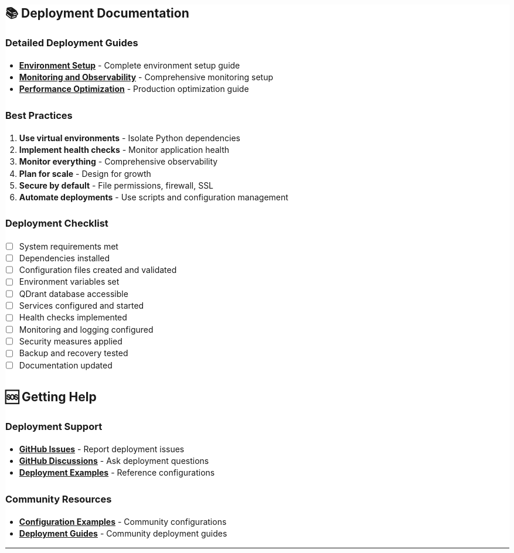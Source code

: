 ## 📚 Deployment Documentation

### Detailed Deployment Guides

- **[Environment Setup](#environment-setup)** - Complete environment setup guide
- **[Monitoring and Observability](#monitoring-and-observability)** - Comprehensive monitoring setup
- **[Performance Optimization](#performance-optimization)** - Production optimization guide

### Best Practices

1. **Use virtual environments** - Isolate Python dependencies
2. **Implement health checks** - Monitor application health
3. **Monitor everything** - Comprehensive observability
4. **Plan for scale** - Design for growth
5. **Secure by default** - File permissions, firewall, SSL
6. **Automate deployments** - Use scripts and configuration management

### Deployment Checklist

- [ ] System requirements met
- [ ] Dependencies installed
- [ ] Configuration files created and validated
- [ ] Environment variables set
- [ ] QDrant database accessible
- [ ] Services configured and started
- [ ] Health checks implemented
- [ ] Monitoring and logging configured
- [ ] Security measures applied
- [ ] Backup and recovery tested
- [ ] Documentation updated

## 🆘 Getting Help

### Deployment Support

- **[GitHub Issues](https://github.com/martin-papy/qdrant-loader/issues)** - Report deployment issues
- **[GitHub Discussions](https://github.com/martin-papy/qdrant-loader/discussions)** - Ask deployment questions
- **[Deployment Examples](https://github.com/martin-papy/qdrant-loader/tree/main/examples/deployment)** - Reference configurations

### Community Resources

- **[Configuration Examples](https://github.com/martin-papy/qdrant-loader/wiki/Configuration)** - Community configurations
- **[Deployment Guides](https://github.com/martin-papy/qdrant-loader/wiki/Deployment)** - Community deployment guides

---

